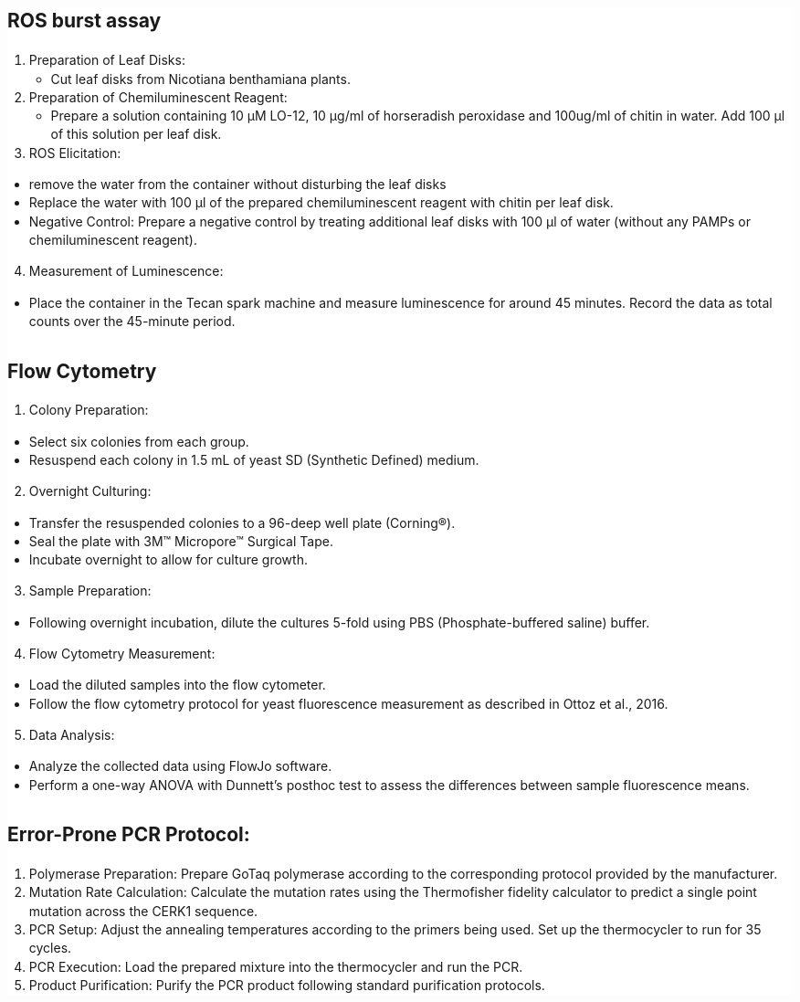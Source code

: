  
 
## ROS burst assay

1. Preparation of Leaf Disks:
   - Cut leaf disks from Nicotiana benthamiana plants.
2. Preparation of Chemiluminescent Reagent:
   - Prepare a solution containing 10 µM LO-12, 10 µg/ml  of horseradish peroxidase and 100ug/ml of chitin in water. Add 100 µl of this solution per leaf disk. 
3. ROS Elicitation: 
  - remove the water from the container without disturbing the leaf disks
  - Replace the water with 100 µl of the prepared chemiluminescent reagent with chitin per leaf disk.
   - Negative Control: Prepare a negative control by treating additional leaf disks with 100 µl of water (without any PAMPs or chemiluminescent reagent).
4. Measurement of Luminescence: 
  - Place the container in the Tecan spark  machine  and measure luminescence for around 45  minutes. Record the data as total counts over the 45-minute period. 


## Flow Cytometry 

1. Colony Preparation:
  - Select six colonies from each group.
  - Resuspend each colony in 1.5 mL of yeast SD (Synthetic Defined) medium.
2. Overnight Culturing:
  - Transfer the resuspended colonies to a 96-deep well plate (Corning®).
  - Seal the plate with 3M™ Micropore™ Surgical Tape.
  - Incubate overnight to allow for culture growth.
  3. Sample Preparation:
  - Following overnight incubation, dilute the cultures 5-fold using PBS (Phosphate-buffered saline) buffer.
  4. Flow Cytometry Measurement:
  - Load the diluted samples into the flow cytometer.
  - Follow the flow cytometry protocol for yeast fluorescence measurement as described in Ottoz et al., 2016.
5. Data Analysis:
  - Analyze the collected data using FlowJo software.
  - Perform a one-way ANOVA with Dunnett’s posthoc test to assess the differences between sample fluorescence means.


## Error-Prone PCR Protocol:

1. Polymerase Preparation: Prepare GoTaq polymerase according to the corresponding protocol provided by the manufacturer. 
2. Mutation Rate Calculation: Calculate the mutation rates using the Thermofisher fidelity calculator to predict a single point mutation across the CERK1 sequence. 
3. PCR Setup: Adjust the annealing temperatures according to the primers being used. Set up the thermocycler to run for 35 cycles. 
4. PCR Execution: Load the prepared mixture into the thermocycler and run the PCR. 
5. Product Purification: Purify the PCR product following standard purification protocols. 
